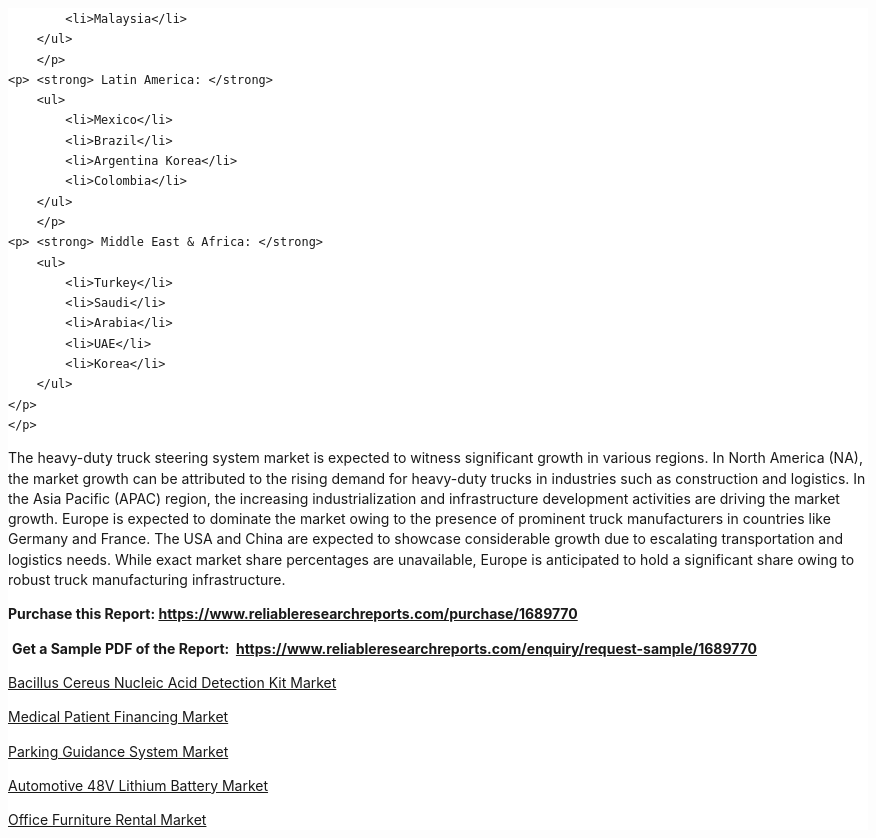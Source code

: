             <li>Malaysia</li>
        </ul>
        </p> 
    <p> <strong> Latin America: </strong>
        <ul>
            <li>Mexico</li>
            <li>Brazil</li>
            <li>Argentina Korea</li>
            <li>Colombia</li>
        </ul>
        </p> 
    <p> <strong> Middle East & Africa: </strong>
        <ul>
            <li>Turkey</li>
            <li>Saudi</li>
            <li>Arabia</li>
            <li>UAE</li>
            <li>Korea</li>
        </ul>
    </p>
    </p>
<p><p>The heavy-duty truck steering system market is expected to witness significant growth in various regions. In North America (NA), the market growth can be attributed to the rising demand for heavy-duty trucks in industries such as construction and logistics. In the Asia Pacific (APAC) region, the increasing industrialization and infrastructure development activities are driving the market growth. Europe is expected to dominate the market owing to the presence of prominent truck manufacturers in countries like Germany and France. The USA and China are expected to showcase considerable growth due to escalating transportation and logistics needs. While exact market share percentages are unavailable, Europe is anticipated to hold a significant share owing to robust truck manufacturing infrastructure.</p></p>
<p><strong>Purchase this Report: <a href="https://www.reliableresearchreports.com/purchase/1689770">https://www.reliableresearchreports.com/purchase/1689770</a></strong></p>
<p>&nbsp;<strong>Get a Sample PDF of the Report:&nbsp;&nbsp;<a href="https://www.reliableresearchreports.com/enquiry/request-sample/1689770">https://www.reliableresearchreports.com/enquiry/request-sample/1689770</a></strong></p>
<p><strong></strong></p>
<p><p><a href="https://medium.com/@chiragreportprime1/bacillus-cereus-nucleic-acid-detection-kit-market-trends-forecast-and-competitive-analysis-to-c0db20dd9ccd">Bacillus Cereus Nucleic Acid Detection Kit Market</a></p><p><a href="https://www.linkedin.com/pulse/medical-patient-financing-market-size-2023-2030-global-wtydc/">Medical Patient Financing Market</a></p><p><a href="https://github.com/ruslanpoljakovrd177/Market-Research-Report-List-1/blob/main/parking-guidance-system-market.md">Parking Guidance System Market</a></p><p><a href="https://github.com/gulaimolin/Market-Research-Report-List-1/blob/main/automotive-48v-lithium-battery-market.md">Automotive 48V Lithium Battery Market</a></p><p><a href="https://www.linkedin.com/pulse/decoding-office-furniture-rental-market-deep-dive-latest-txmxc/">Office Furniture Rental Market</a></p></p>